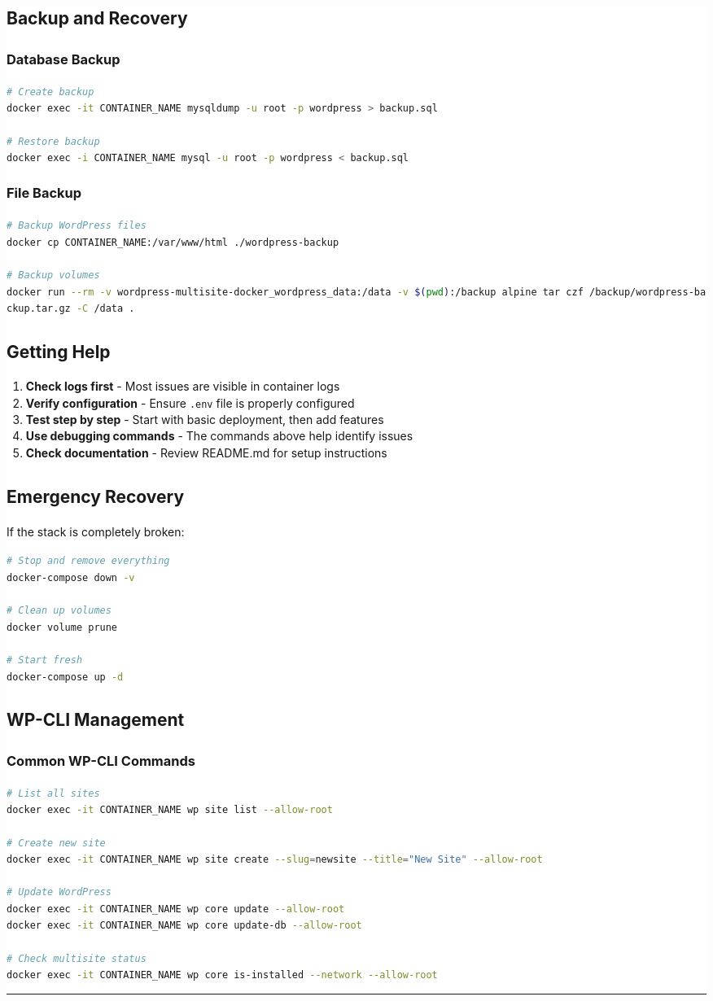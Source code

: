 ## Backup and Recovery

### Database Backup
```bash
# Create backup
docker exec -it CONTAINER_NAME mysqldump -u root -p wordpress > backup.sql

# Restore backup
docker exec -i CONTAINER_NAME mysql -u root -p wordpress < backup.sql
```

### File Backup
```bash
# Backup WordPress files
docker cp CONTAINER_NAME:/var/www/html ./wordpress-backup

# Backup volumes
docker run --rm -v wordpress-multisite-docker_wordpress_data:/data -v $(pwd):/backup alpine tar czf /backup/wordpress-backup.tar.gz -C /data .
```

## Getting Help

1. **Check logs first** - Most issues are visible in container logs
2. **Verify configuration** - Ensure `.env` file is properly configured
3. **Test step by step** - Start with basic deployment, then add features
4. **Use debugging commands** - The commands above help identify issues
5. **Check documentation** - Review README.md for setup instructions

## Emergency Recovery

If the stack is completely broken:

```bash
# Stop and remove everything
docker-compose down -v

# Clean up volumes
docker volume prune

# Start fresh
docker-compose up -d
```

## WP-CLI Management

### Common WP-CLI Commands
```bash
# List all sites
docker exec -it CONTAINER_NAME wp site list --allow-root

# Create new site
docker exec -it CONTAINER_NAME wp site create --slug=newsite --title="New Site" --allow-root

# Update WordPress
docker exec -it CONTAINER_NAME wp core update --allow-root
docker exec -it CONTAINER_NAME wp core update-db --allow-root

# Check multisite status
docker exec -it CONTAINER_NAME wp core is-installed --network --allow-root
```

---